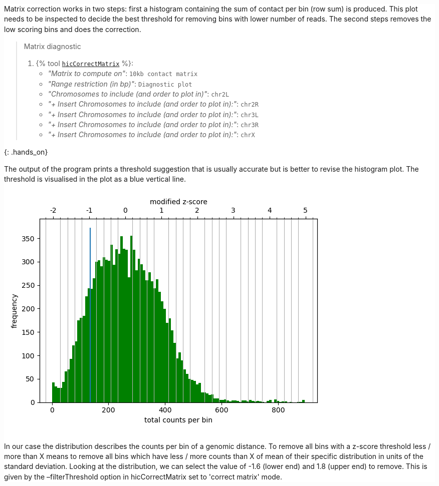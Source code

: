 Matrix correction works in two steps: first a histogram containing the sum of contact per bin (row sum) is produced. This plot needs to be inspected to decide the best threshold for removing bins with lower number of reads. The second steps removes the low scoring bins and does the correction.

> <hands-on-title>Matrix diagnostic</hands-on-title>
>
> 1. {% tool [`hicCorrectMatrix`](toolshed.g2.bx.psu.edu/repos/bgruening/hicexplorer_hiccorrectmatrix/hicexplorer_hiccorrectmatrix/3.7.6+galaxy1) %}:
>    - *"Matrix to compute on"*: `10kb contact matrix`
>    - *"Range restriction (in bp)"*: `Diagnostic plot`
>    - *"Chromosomes to include (and order to plot in)"*: `chr2L`
>    - *"+ Insert Chromosomes to include (and order to plot in):"*: `chr2R`
>    - *"+ Insert Chromosomes to include (and order to plot in):"*: `chr3L`
>    - *"+ Insert Chromosomes to include (and order to plot in):"*: `chr3R`
>    - *"+ Insert Chromosomes to include (and order to plot in):"*: `chrX`
>
{: .hands_on}

The output of the program prints a threshold suggestion that is usually accurate but is better to revise the histogram plot. The threshold is visualised in the plot as a blue vertical line.

![Diagnostic plot](../../images/hic_diagnostic_plot.png)

In our case the distribution describes the counts per bin of a genomic distance. To remove all bins with a z-score threshold less / more than X means to remove all bins which have less / more counts than X of mean of their specific distribution in units of the standard deviation. Looking at the distribution, we can select the value of -1.6 (lower end) and 1.8 (upper end) to remove. This is given by the –filterThreshold option in hicCorrectMatrix set to 'correct matrix' mode.
